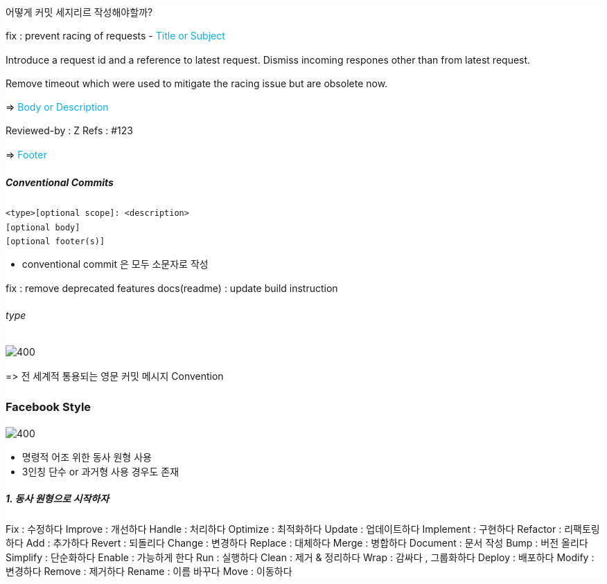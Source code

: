어떻게 커밋 세지리르 작성해야할까?

fix : prevent racing of requests - <span style="color:#00b0f0">Title or Subject</span> 

Introduce a request id and a reference to latest request.
Dismiss incoming respones other than from latest request.

Remove timeout which were used to mitigate the racing issue
but are obsolete now.

=> <span style="color:#00b0f0">Body or Description</span>

Reviewed-by : Z
Refs : #123

=> <span style="color:#00b0f0">Footer</span> 

##### Conventional Commits

```
<type>[optional scope]: <description>
[optional body]
[optional footer(s)]
```

- conventional commit 은 모두 소문자로 작성

fix : remove deprecated features
docs(readme) : update build instruction

###### type
![400](https://i.imgur.com/dXxRc9u.png)

=> 전 세계적 통용되는 영문 커밋 메시지 Convention

### Facebook Style

![400](https://i.imgur.com/UyDX1ez.png)

- 명령적 어조 위한 동사 원형 사용
- 3인칭 단수 or 과거형 사용 경우도 존재
##### 1. 동사 원형으로 시작하자

Fix : 수정하다
Improve : 개선하다
Handle : 처리하다 
Optimize : 최적화하다
Update : 업데이트하다
Implement : 구현하다
Refactor : 리팩토링하다
Add : 추가하다
Revert : 되돌리다
Change : 변경하다
Replace : 대체하다
Merge : 병합하다
Document : 문서 작성
Bump : 버전 올리다
Simplify : 단순화하다
Enable : 가능하게 한다
Run : 실행하다
Clean : 제거 & 정리하다
Wrap : 감싸다 , 그룹화하다
Deploy : 배포하다
Modify : 변경하다
Remove : 제거하다
Rename : 이름 바꾸다
Move : 이동하다
